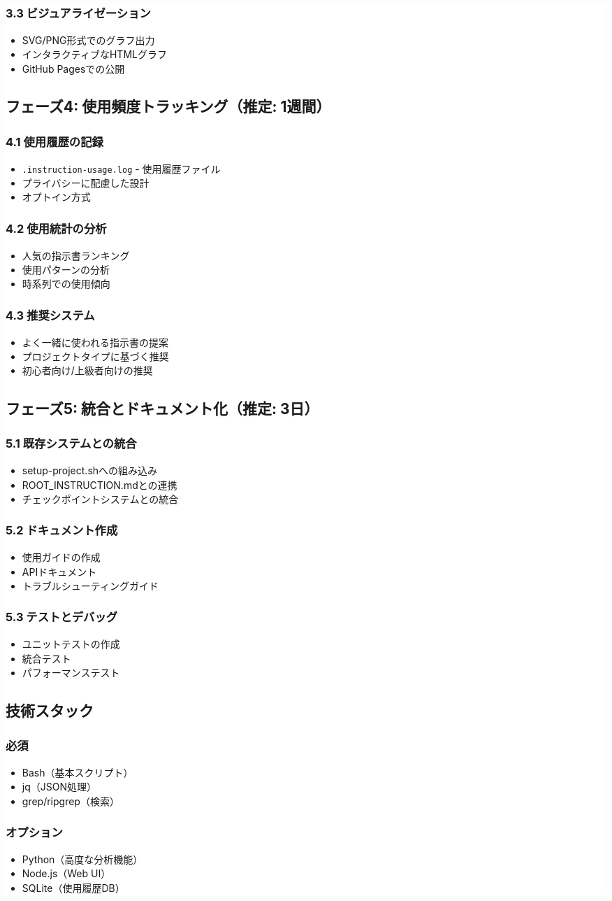 ### 3.3 ビジュアライゼーション
- SVG/PNG形式でのグラフ出力
- インタラクティブなHTMLグラフ
- GitHub Pagesでの公開

## フェーズ4: 使用頻度トラッキング（推定: 1週間）

### 4.1 使用履歴の記録
- `.instruction-usage.log` - 使用履歴ファイル
- プライバシーに配慮した設計
- オプトイン方式

### 4.2 使用統計の分析
- 人気の指示書ランキング
- 使用パターンの分析
- 時系列での使用傾向

### 4.3 推奨システム
- よく一緒に使われる指示書の提案
- プロジェクトタイプに基づく推奨
- 初心者向け/上級者向けの推奨

## フェーズ5: 統合とドキュメント化（推定: 3日）

### 5.1 既存システムとの統合
- setup-project.shへの組み込み
- ROOT_INSTRUCTION.mdとの連携
- チェックポイントシステムとの統合

### 5.2 ドキュメント作成
- 使用ガイドの作成
- APIドキュメント
- トラブルシューティングガイド

### 5.3 テストとデバッグ
- ユニットテストの作成
- 統合テスト
- パフォーマンステスト

## 技術スタック

### 必須
- Bash（基本スクリプト）
- jq（JSON処理）
- grep/ripgrep（検索）

### オプション
- Python（高度な分析機能）
- Node.js（Web UI）
- SQLite（使用履歴DB）
